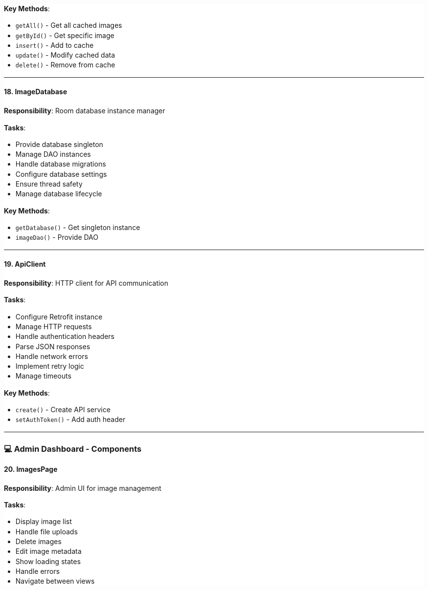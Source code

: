 **Key Methods**:
- `getAll()` - Get all cached images
- `getById()` - Get specific image
- `insert()` - Add to cache
- `update()` - Modify cached data
- `delete()` - Remove from cache

---

#### 18. **ImageDatabase**
**Responsibility**: Room database instance manager

**Tasks**:
- Provide database singleton
- Manage DAO instances
- Handle database migrations
- Configure database settings
- Ensure thread safety
- Manage database lifecycle

**Key Methods**:
- `getDatabase()` - Get singleton instance
- `imageDao()` - Provide DAO

---

#### 19. **ApiClient**
**Responsibility**: HTTP client for API communication

**Tasks**:
- Configure Retrofit instance
- Manage HTTP requests
- Handle authentication headers
- Parse JSON responses
- Handle network errors
- Implement retry logic
- Manage timeouts

**Key Methods**:
- `create()` - Create API service
- `setAuthToken()` - Add auth header

---

### 💻 Admin Dashboard - Components

#### 20. **ImagesPage**
**Responsibility**: Admin UI for image management

**Tasks**:
- Display image list
- Handle file uploads
- Delete images
- Edit image metadata
- Show loading states
- Handle errors
- Navigate between views
